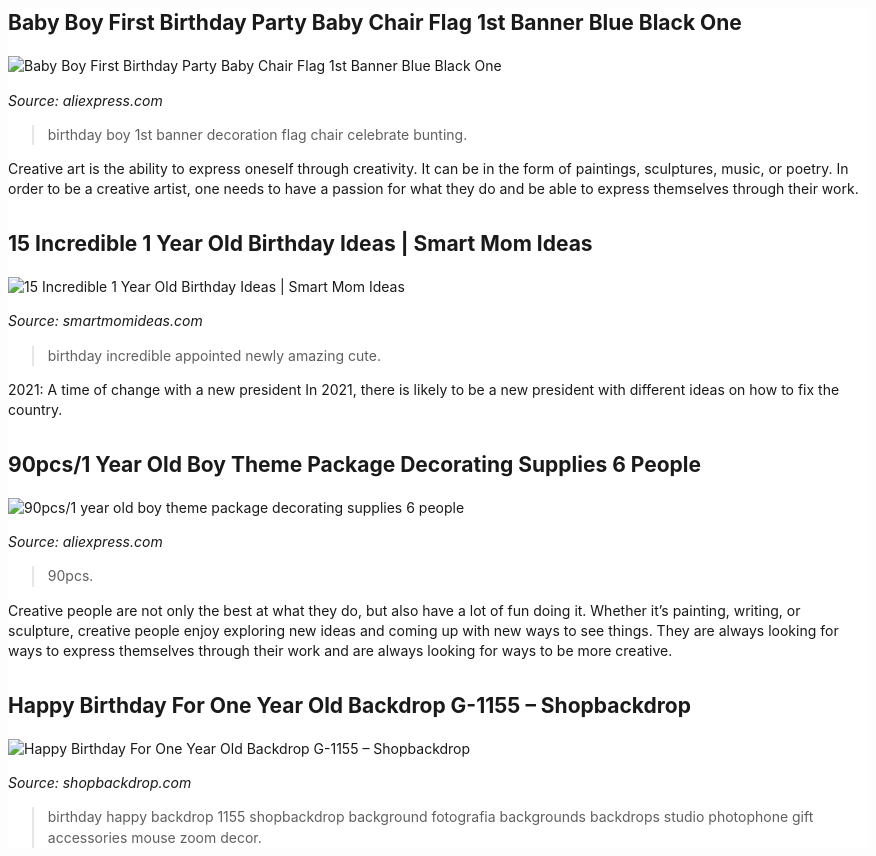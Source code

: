     
## Baby Boy First Birthday Party Baby Chair Flag 1st Banner Blue Black One

<img loading=lazy src="https://ae01.alicdn.com/kf/HTB12ia4DrSYBuNjSspfq6AZCpXay/Baby-Boy-First-Birthday-Party-Baby-Chair-Flag-1st-Banner-Blue-Black-One-Year-Old-Birthday.jpg" onerror="this.onerror=null;this.src='https://tse2.mm.bing.net/th?id=OIP.PfHy7He4dyBeyD7gtGsDTAHaHa&amp;pid=15.1';" alt="Baby Boy First Birthday Party Baby Chair Flag 1st Banner Blue Black One">

_Source: aliexpress.com_

>birthday boy 1st banner decoration flag chair celebrate bunting. 

	

Creative art is the ability to express oneself through creativity. It can be in the form of paintings, sculptures, music, or poetry. In order to be a creative artist, one needs to have a passion for what they do and be able to express themselves through their work.

    
## 15 Incredible 1 Year Old Birthday Ideas | Smart Mom Ideas

<img loading=lazy src="https://www.smartmomideas.com/wp-content/uploads/2020/09/first-birthday.jpg" onerror="this.onerror=null;this.src='https://tse2.mm.bing.net/th?id=OIP.Hm3T4rgxTbGyXUT_4wywBgHaLH&amp;pid=15.1';" alt="15 Incredible 1 Year Old Birthday Ideas | Smart Mom Ideas">

_Source: smartmomideas.com_

>birthday incredible appointed newly amazing cute. 

	

2021: A time of change with a new president
In 2021, there is likely to be a new president with different ideas on how to fix the country.

    
## 90pcs/1 Year Old Boy Theme Package Decorating Supplies 6 People

<img loading=lazy src="https://ae01.alicdn.com/kf/HTB1yZEvMpXXXXXYaXXXq6xXFXXXz/90pcs-1-year-old-boy-theme-package-decorating-supplies-6-people-birthday-package-birthday-party-decoration.jpg" onerror="this.onerror=null;this.src='https://tse3.mm.bing.net/th?id=OIP.9jv5f9j8MfDrQ_NrGl67gwHaG1&amp;pid=15.1';" alt="90pcs/1 year old boy theme package decorating supplies 6 people">

_Source: aliexpress.com_

>90pcs. 

	

Creative people are not only the best at what they do, but also have a lot of fun doing it. Whether it’s painting, writing, or sculpture, creative people enjoy exploring new ideas and coming up with new ways to see things. They are always looking for ways to express themselves through their work and are always looking for ways to be more creative.

    
## Happy Birthday For One Year Old Backdrop G-1155 – Shopbackdrop

<img loading=lazy src="https://cdn.shopify.com/s/files/1/2930/2308/products/Happy_Birthday_For_One_Year_Old_Backdrop_G-1155_1024x1024.jpg?v=1556267618" onerror="this.onerror=null;this.src='https://tse2.mm.bing.net/th?id=OIP.a1q3b7xsBbH-BAYXMc-mNgHaFD&amp;pid=15.1';" alt="Happy Birthday For One Year Old Backdrop G-1155 – Shopbackdrop">

_Source: shopbackdrop.com_

>birthday happy backdrop 1155 shopbackdrop background fotografia backgrounds backdrops studio photophone gift accessories mouse zoom decor. 
